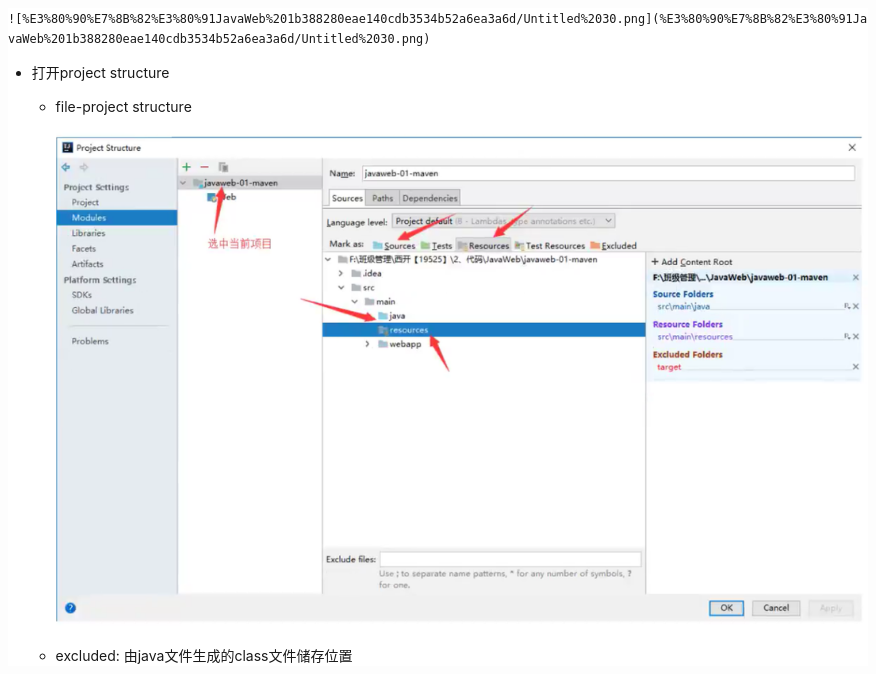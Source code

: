     ![%E3%80%90%E7%8B%82%E3%80%91JavaWeb%201b388280eae140cdb3534b52a6ea3a6d/Untitled%2030.png](%E3%80%90%E7%8B%82%E3%80%91JavaWeb%201b388280eae140cdb3534b52a6ea3a6d/Untitled%2030.png)

- 打开project structure
    - file-project structure

        ![%E3%80%90%E7%8B%82%E3%80%91JavaWeb%201b388280eae140cdb3534b52a6ea3a6d/Untitled%2031.png](%E3%80%90%E7%8B%82%E3%80%91JavaWeb%201b388280eae140cdb3534b52a6ea3a6d/Untitled%2031.png)

    - excluded: 由java文件生成的class文件储存位置
